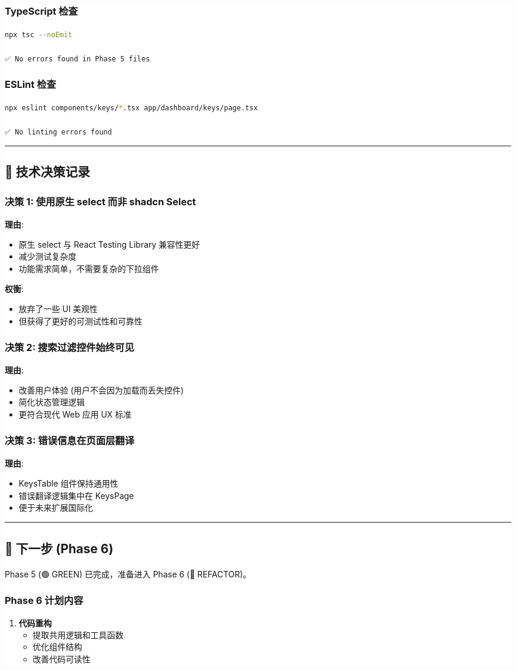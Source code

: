 ### TypeScript 检查
```bash
npx tsc --noEmit

✅ No errors found in Phase 5 files
```

### ESLint 检查
```bash
npx eslint components/keys/*.tsx app/dashboard/keys/page.tsx

✅ No linting errors found
```

---

## 📝 技术决策记录

### 决策 1: 使用原生 select 而非 shadcn Select

**理由**:
- 原生 select 与 React Testing Library 兼容性更好
- 减少测试复杂度
- 功能需求简单，不需要复杂的下拉组件

**权衡**:
- 放弃了一些 UI 美观性
- 但获得了更好的可测试性和可靠性

### 决策 2: 搜索过滤控件始终可见

**理由**:
- 改善用户体验 (用户不会因为加载而丢失控件)
- 简化状态管理逻辑
- 更符合现代 Web 应用 UX 标准

### 决策 3: 错误信息在页面层翻译

**理由**:
- KeysTable 组件保持通用性
- 错误翻译逻辑集中在 KeysPage
- 便于未来扩展国际化

---

## 🚀 下一步 (Phase 6)

Phase 5 (🟢 GREEN) 已完成，准备进入 Phase 6 (🔵 REFACTOR)。

### Phase 6 计划内容

1. **代码重构**
   - 提取共用逻辑和工具函数
   - 优化组件结构
   - 改善代码可读性
